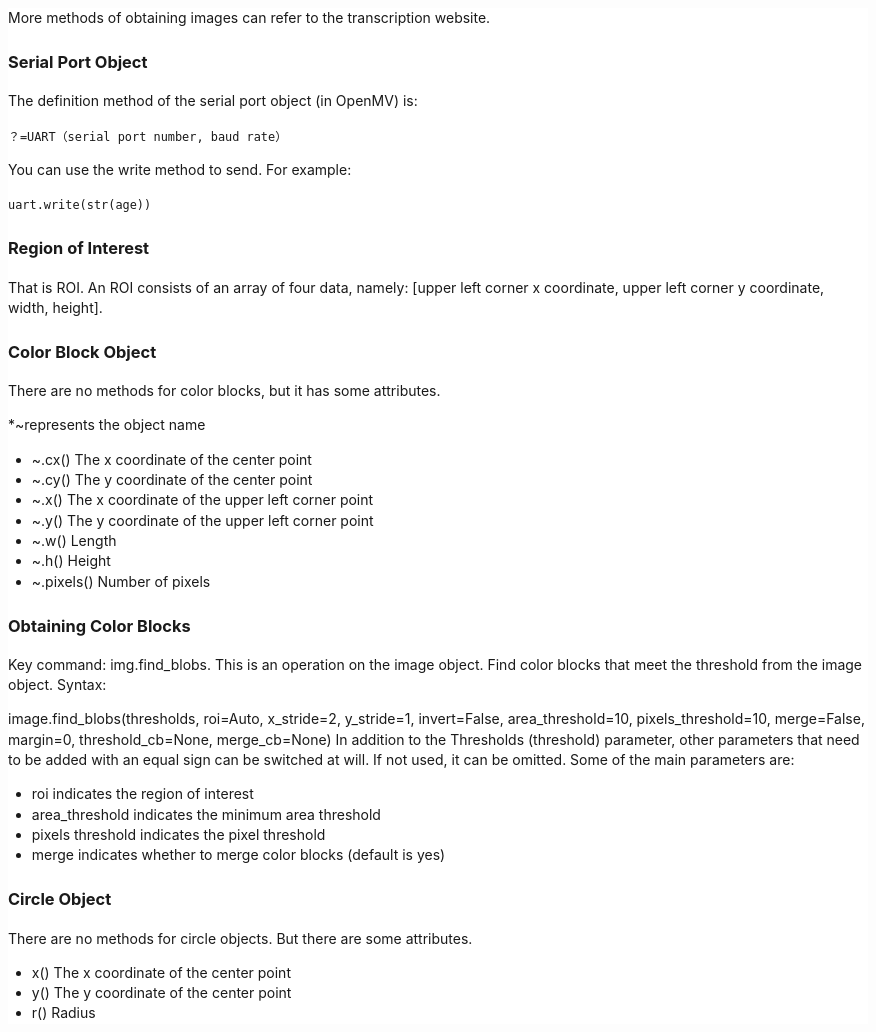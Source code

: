 More methods of obtaining images can refer to the transcription website.

### Serial Port Object

The definition method of the serial port object (in OpenMV) is:

```text-x-python
？=UART（serial port number, baud rate）
```

You can use the write method to send. For example:

```text-x-python
uart.write(str(age))
```

### Region of Interest

That is ROI. An ROI consists of an array of four data, namely: [upper left corner x coordinate, upper left corner y coordinate, width, height].

### Color Block Object

There are no methods for color blocks, but it has some attributes.

*~represents the object name

* ~.cx() The x coordinate of the center point
* ~.cy() The y coordinate of the center point
* ~.x() The x coordinate of the upper left corner point
* ~.y() The y coordinate of the upper left corner point
* ~.w() Length
* ~.h() Height
* ~.pixels() Number of pixels

### Obtaining Color Blocks

Key command: img.find\_blobs. This is an operation on the image object. Find color blocks that meet the threshold from the image object. Syntax:

image.find\_blobs(thresholds, roi=Auto, x\_stride=2, y\_stride=1, invert=False, area\_threshold=10, pixels\_threshold=10, merge=False, margin=0, threshold\_cb=None, merge\_cb=None) In addition to the Thresholds (threshold) parameter, other parameters that need to be added with an equal sign can be switched at will. If not used, it can be omitted. Some of the main parameters are:

* roi indicates the region of interest
* area\_threshold indicates the minimum area threshold
* pixels threshold indicates the pixel threshold
* merge indicates whether to merge color blocks (default is yes)

### Circle Object

There are no methods for circle objects. But there are some attributes.

* x() The x coordinate of the center point
* y() The y coordinate of the center point
* r() Radius
